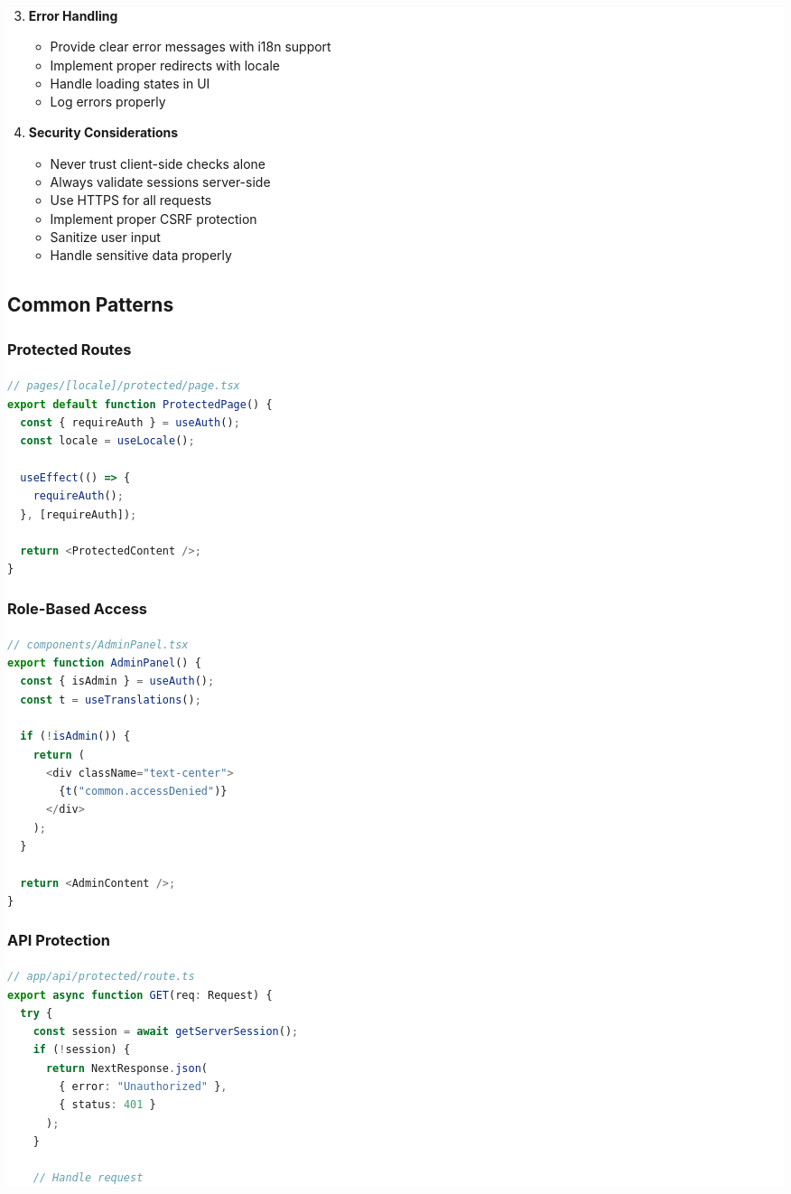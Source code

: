 3. **Error Handling**
   - Provide clear error messages with i18n support
   - Implement proper redirects with locale
   - Handle loading states in UI
   - Log errors properly

4. **Security Considerations**
   - Never trust client-side checks alone
   - Always validate sessions server-side
   - Use HTTPS for all requests
   - Implement proper CSRF protection
   - Sanitize user input
   - Handle sensitive data properly

## Common Patterns

### Protected Routes
```typescript
// pages/[locale]/protected/page.tsx
export default function ProtectedPage() {
  const { requireAuth } = useAuth();
  const locale = useLocale();
  
  useEffect(() => {
    requireAuth();
  }, [requireAuth]);
  
  return <ProtectedContent />;
}
```

### Role-Based Access
```typescript
// components/AdminPanel.tsx
export function AdminPanel() {
  const { isAdmin } = useAuth();
  const t = useTranslations();
  
  if (!isAdmin()) {
    return (
      <div className="text-center">
        {t("common.accessDenied")}
      </div>
    );
  }
  
  return <AdminContent />;
}
```

### API Protection
```typescript
// app/api/protected/route.ts
export async function GET(req: Request) {
  try {
    const session = await getServerSession();
    if (!session) {
      return NextResponse.json(
        { error: "Unauthorized" },
        { status: 401 }
      );
    }
    
    // Handle request
```